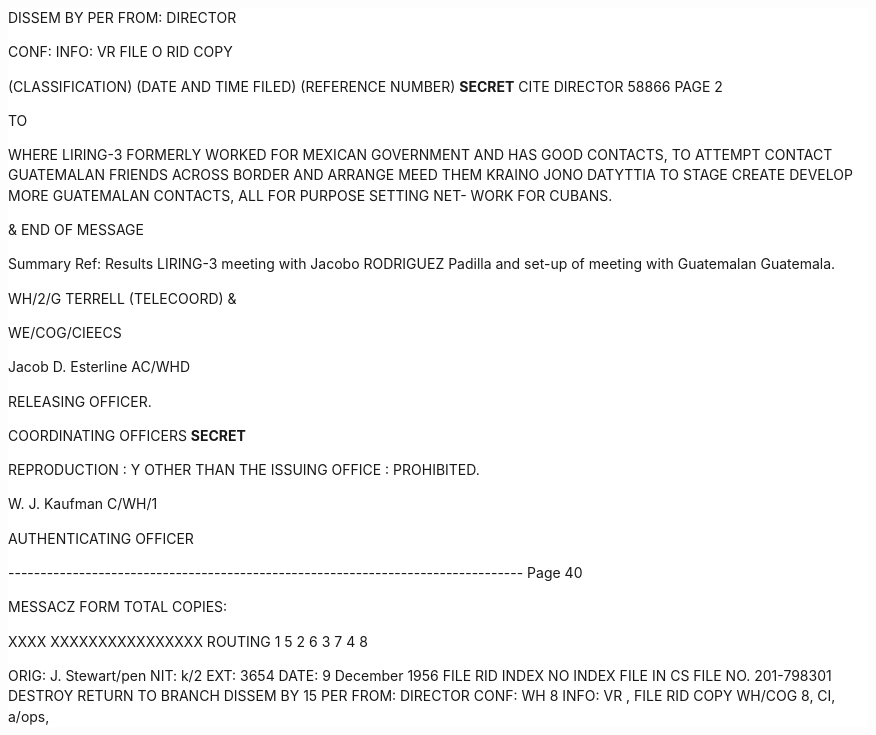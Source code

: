 DISSEM BY PER
FROM: DIRECTOR

CONF: INFO: VR FILE O RID COPY



(CLASSIFICATION) (DATE AND TIME FILED) (REFERENCE NUMBER)
**SECRET** CITE DIRECTOR 58866
PAGE 2

TO

WHERE LIRING-3 FORMERLY WORKED FOR MEXICAN GOVERNMENT AND HAS GOOD
CONTACTS, TO ATTEMPT CONTACT GUATEMALAN FRIENDS ACROSS BORDER AND
ARRANGE MEED THEM KRAINO JONO DATYTTIA TO STAGE CREATE
DEVELOP MORE GUATEMALAN CONTACTS, ALL FOR PURPOSE SETTING NET-
WORK FOR CUBANS.

& END OF MESSAGE

Summary Ref: Results LIRING-3 meeting with Jacobo RODRIGUEZ
Padilla and set-up of meeting with Guatemalan
Guatemala.

WH/2/G TERRELL (TELECOORD) &

WE/COG/CIEECS

Jacob D. Esterline
AC/WHD

RELEASING OFFICER.

COORDINATING OFFICERS
**SECRET**

REPRODUCTION : Y OTHER THAN THE ISSUING OFFICE : PROHIBITED.

W. J. Kaufman
C/WH/1

AUTHENTICATING
OFFICER


-------------------------------------------------------------------------------- Page 40

MESSACZ FORM
TOTAL COPIES:

XXXX XXXXXXXXXXXXXXXX
ROUTING
1 5
2 6
3 7
4 8

ORIG: J. Stewart/pen
NIT: k/2
EXT: 3654
DATE: 9 December 1956
FILE RID
INDEX
NO INDEX
FILE IN CS FILE NO. 201-798301
DESTROY RETURN TO BRANCH
DISSEM BY 15 PER
FROM: DIRECTOR
CONF: WH 8 INFO: VR , FILE RID COPY WH/COG 8, CI, a/ops,
